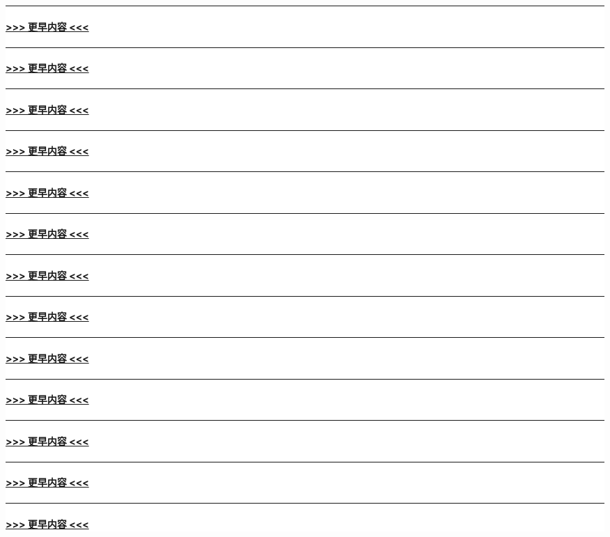 ----
#### [ >>> 更早内容 <<< ](../indexes/sedsrUKwT-earlier.md?t=10231851)

----
#### [ >>> 更早内容 <<< ](../indexes/sedsrUKwT-earlier.md?t=10231902)

----
#### [ >>> 更早内容 <<< ](../indexes/sedsrUKwT-earlier.md?t=10231951)

----
#### [ >>> 更早内容 <<< ](../indexes/sedsrUKwT-earlier.md?t=10232002)

----
#### [ >>> 更早内容 <<< ](../indexes/sedsrUKwT-earlier.md?t=10232051)

----
#### [ >>> 更早内容 <<< ](../indexes/sedsrUKwT-earlier.md?t=10232102)

----
#### [ >>> 更早内容 <<< ](../indexes/sedsrUKwT-earlier.md?t=10232151)

----
#### [ >>> 更早内容 <<< ](../indexes/sedsrUKwT-earlier.md?t=10232202)

----
#### [ >>> 更早内容 <<< ](../indexes/sedsrUKwT-earlier.md?t=10232251)

----
#### [ >>> 更早内容 <<< ](../indexes/sedsrUKwT-earlier.md?t=10232302)

----
#### [ >>> 更早内容 <<< ](../indexes/sedsrUKwT-earlier.md?t=10232351)

----
#### [ >>> 更早内容 <<< ](../indexes/sedsrUKwT-earlier.md?t=10240002)

----
#### [ >>> 更早内容 <<< ](../indexes/sedsrUKwT-earlier.md?t=10240051)
